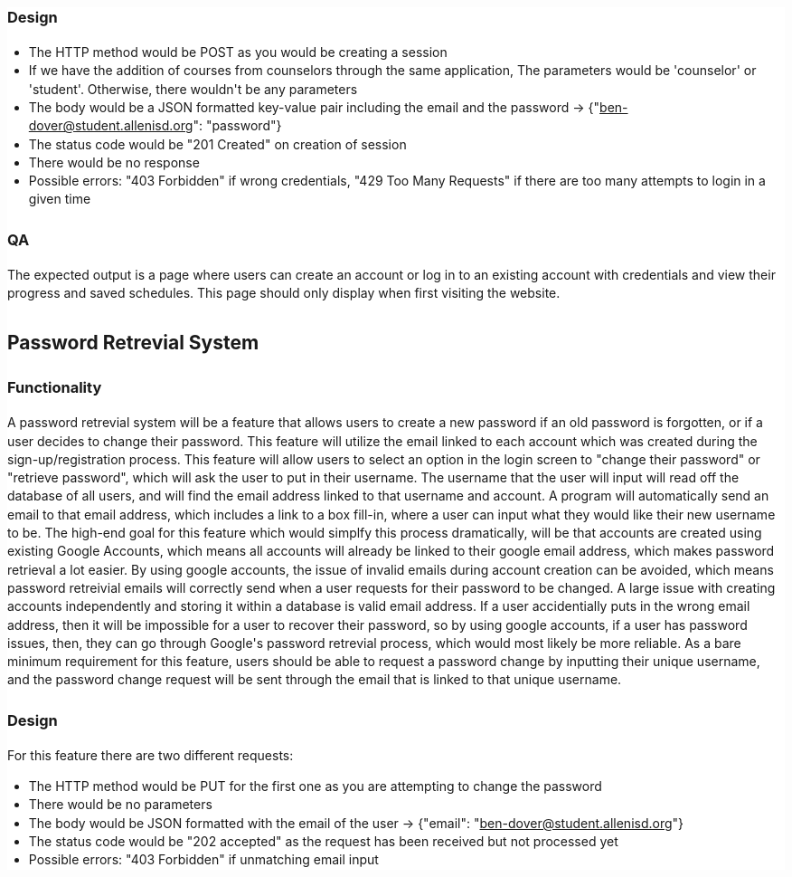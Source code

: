 ### Design
* The HTTP method would be POST as you would be creating a session
* If we have the addition of courses from counselors through the same application, The parameters would be 'counselor' or 'student'. Otherwise, there wouldn't be any parameters
* The body would be a JSON formatted key-value pair including the email and the password -> {"ben-dover@student.allenisd.org": "password"}
* The status code would be "201 Created" on creation of session
* There would be no response
* Possible errors: "403 Forbidden" if wrong credentials, "429 Too Many Requests" if there are too many attempts to login in a given time

### QA
The expected output is a page where users can create an account or log in to an existing account with credentials and view their progress and saved schedules. This page should only display when first visiting the website. 

## Password Retrevial System

### Functionality
A password retrevial system will be a feature that allows users to create a new password if an old password is forgotten, or if a user decides to change their password. This feature will utilize the email linked to each account which was created during the sign-up/registration process. This feature will allow users to select an option in the login screen to "change their password" or "retrieve password", which will ask the user to put in their username. The username that the user will input will read off the database of all users, and will find the email address linked to that username and account. A program will automatically send an email to that email address, which includes a link to a box fill-in, where a user can input what they would like their new username to be. The high-end goal for this feature which would simplfy this process dramatically, will be that accounts are created using existing Google Accounts, which means all accounts will already be linked to their google email address, which makes password retrieval a lot easier. By using google accounts, the issue of invalid emails during account creation can be avoided, which means password retreivial emails will correctly send when a user requests for their password to be changed. A large issue with creating accounts independently and storing it within a database is valid email address. If a user accidentially puts in the wrong email address, then it will be impossible for a user to recover their password, so by using google accounts, if a user has password issues, then, they can go through Google's password retrevial process, which would most likely be more reliable. As a bare minimum requirement for this feature, users should be able to request a password change by inputting their unique username, and the password change request will be sent through the email that is linked to that unique username.


### Design
For this feature there are two different requests:

* The HTTP method would be PUT for the first one as you are attempting to change the password
* There would be no parameters
* The body would be JSON formatted with the email of the user -> {"email": "ben-dover@student.allenisd.org"}
* The status code would be "202 accepted" as the request has been received but not processed yet
* Possible errors: "403 Forbidden" if unmatching email input
